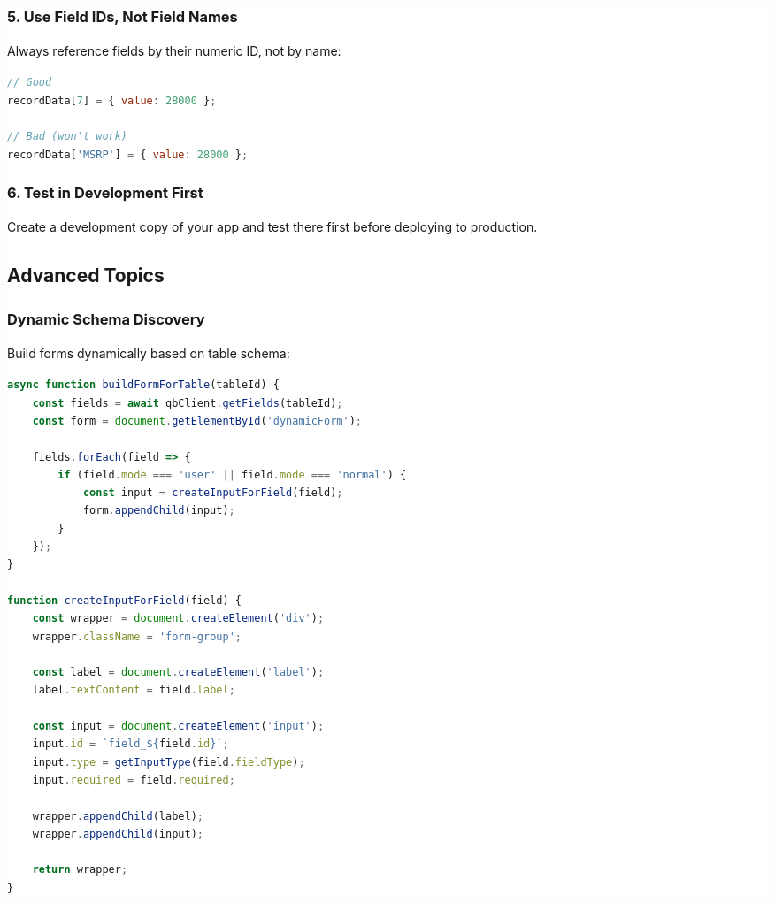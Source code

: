 ### 5. Use Field IDs, Not Field Names

Always reference fields by their numeric ID, not by name:

```javascript
// Good
recordData[7] = { value: 28000 };

// Bad (won't work)
recordData['MSRP'] = { value: 28000 };
```

### 6. Test in Development First

Create a development copy of your app and test there first before deploying to production.

## Advanced Topics

### Dynamic Schema Discovery

Build forms dynamically based on table schema:

```javascript
async function buildFormForTable(tableId) {
    const fields = await qbClient.getFields(tableId);
    const form = document.getElementById('dynamicForm');

    fields.forEach(field => {
        if (field.mode === 'user' || field.mode === 'normal') {
            const input = createInputForField(field);
            form.appendChild(input);
        }
    });
}

function createInputForField(field) {
    const wrapper = document.createElement('div');
    wrapper.className = 'form-group';

    const label = document.createElement('label');
    label.textContent = field.label;

    const input = document.createElement('input');
    input.id = `field_${field.id}`;
    input.type = getInputType(field.fieldType);
    input.required = field.required;

    wrapper.appendChild(label);
    wrapper.appendChild(input);

    return wrapper;
}
```
